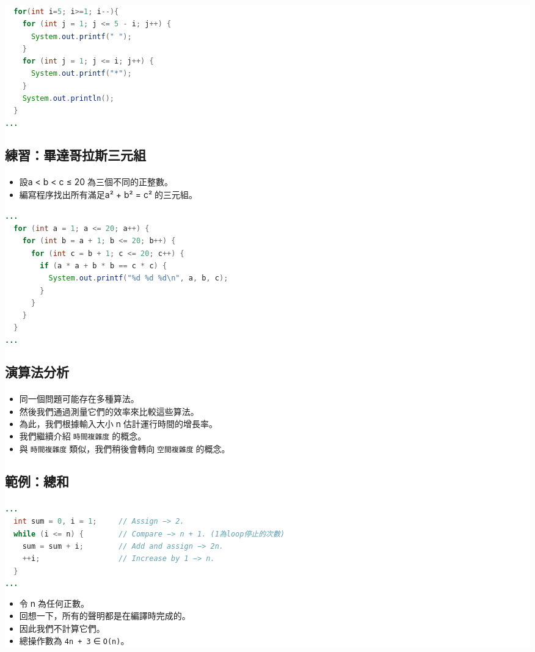   ```java
    for(int i=5; i>=1; i--){
      for (int j = 1; j <= 5 - i; j++) {
        System.out.printf(" ");
      }
      for (int j = 1; j <= i; j++) {
        System.out.printf("*");
      }
      System.out.println();
    }
  ...
  ```

## 練習：畢達哥拉斯三元組
  - 設a < b < c ≤ 20 為三個不同的正整數。
  - 編寫程序找出所有滿足a² + b² = c² 的三元組。

  ```java
  ...
    for (int a = 1; a <= 20; a++) {
      for (int b = a + 1; b <= 20; b++) {
        for (int c = b + 1; c <= 20; c++) {
          if (a * a + b * b == c * c) {
            System.out.printf("%d %d %d\n", a, b, c);
          }
        }
      }
    }
  ...
  ```

## 演算法分析
  - 同一個問題可能存在多種算法。
  - 然後我們通過測量它們的效率來比較這些算法。
  - 為此，我們根據輸入大小 n 估計運行時間的增長率。
  - 我們繼續介紹 `時間複雜度` 的概念。
  - 與 `時間複雜度` 類似，我們稍後會轉向 `空間複雜度` 的概念。

## 範例：總和
  ```java
  ...
    int sum = 0, i = 1;     // Assign −> 2.
    while (i <= n) {        // Compare −> n + 1. (1為loop停止的次數)
      sum = sum + i;        // Add and assign −> 2n.
      ++i;                  // Increase by 1 −> n.
    }
  ...
  ```

  - 令 n 為任何正數。
  - 回想一下，所有的聲明都是在編譯時完成的。
  - 因此我們不計算它們。
  - 總操作數為 `4n + 3` ∈ `O(n)`。
